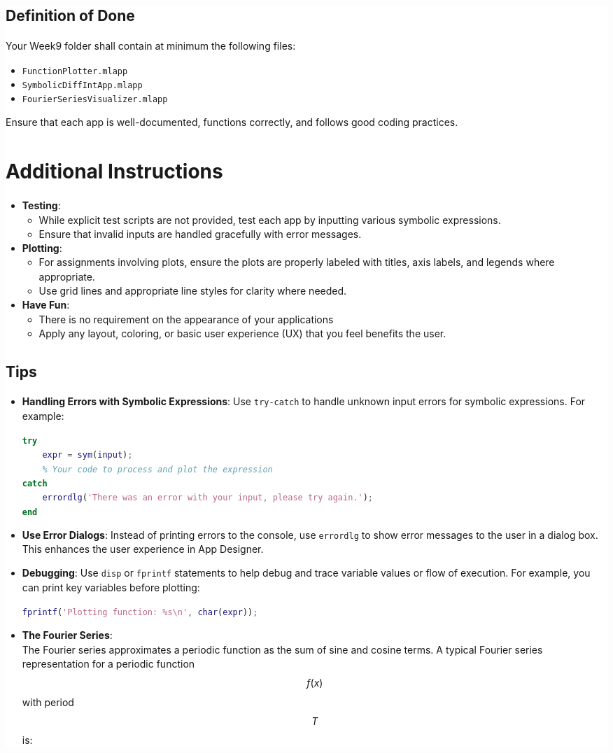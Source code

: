 ## Definition of Done

Your Week9 folder shall contain at minimum the following files:

* `FunctionPlotter.mlapp`
* `SymbolicDiffIntApp.mlapp`
* `FourierSeriesVisualizer.mlapp`

Ensure that each app is well-documented, functions correctly, and follows good coding practices.

# Additional Instructions

* **Testing**:
    * While explicit test scripts are not provided, test each app by inputting various symbolic expressions.
    * Ensure that invalid inputs are handled gracefully with error messages.
* **Plotting**:
    * For assignments involving plots, ensure the plots are properly labeled with titles, axis labels, and legends where
      appropriate.
    * Use grid lines and appropriate line styles for clarity where needed.
* **Have Fun**:
    * There is no requirement on the appearance of your applications
    * Apply any layout, coloring, or basic user experience (UX) that you feel benefits the user.

## Tips

- **Handling Errors with Symbolic Expressions**: Use `try-catch` to handle unknown input errors for symbolic
  expressions. For example:

    ```matlab
    try
        expr = sym(input);
        % Your code to process and plot the expression
    catch
        errordlg('There was an error with your input, please try again.');
    end
    ```

- **Use Error Dialogs**: Instead of printing errors to the console, use `errordlg` to show error messages to the user in
  a dialog box. This enhances the user experience in App Designer.

- **Debugging**: Use `disp` or `fprintf` statements to help debug and trace variable values or flow of execution. For
  example, you can print key variables before plotting:

    ```matlab
    fprintf('Plotting function: %s\n', char(expr));
    ```

- **The Fourier Series**:  
  The Fourier series approximates a periodic function as the sum of sine and cosine terms. A typical Fourier series
  representation for a periodic function $$ f(x) $$ with period $$ T $$ is:
